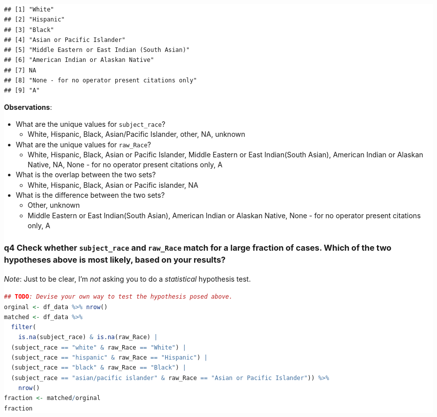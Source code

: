     ## [1] "White"                                        
    ## [2] "Hispanic"                                     
    ## [3] "Black"                                        
    ## [4] "Asian or Pacific Islander"                    
    ## [5] "Middle Eastern or East Indian (South Asian)"  
    ## [6] "American Indian or Alaskan Native"            
    ## [7] NA                                             
    ## [8] "None - for no operator present citations only"
    ## [9] "A"

**Observations**:

- What are the unique values for `subject_race`?
  - White, Hispanic, Black, Asian/Pacific Islander, other, NA, unknown
- What are the unique values for `raw_Race`?
  - White, Hispanic, Black, Asian or Pacific Islander, Middle Eastern or
    East Indian(South Asian), American Indian or Alaskan Native, NA,
    None - for no operator present citations only, A
- What is the overlap between the two sets?
  - White, Hispanic, Black, Asian or Pacific islander, NA
- What is the difference between the two sets?
  - Other, unknown
  - Middle Eastern or East Indian(South Asian), American Indian or
    Alaskan Native, None - for no operator present citations only, A

### **q4** Check whether `subject_race` and `raw_Race` match for a large fraction of cases. Which of the two hypotheses above is most likely, based on your results?

*Note*: Just to be clear, I’m *not* asking you to do a *statistical*
hypothesis test.

``` r
## TODO: Devise your own way to test the hypothesis posed above.
orginal <- df_data %>% nrow()
matched <- df_data %>% 
  filter(
    is.na(subject_race) & is.na(raw_Race) |
  (subject_race == "white" & raw_Race == "White") |
  (subject_race == "hispanic" & raw_Race == "Hispanic") |
  (subject_race == "black" & raw_Race == "Black") |
  (subject_race == "asian/pacific islander" & raw_Race == "Asian or Pacific Islander")) %>% 
    nrow()
fraction <- matched/orginal
fraction
```
